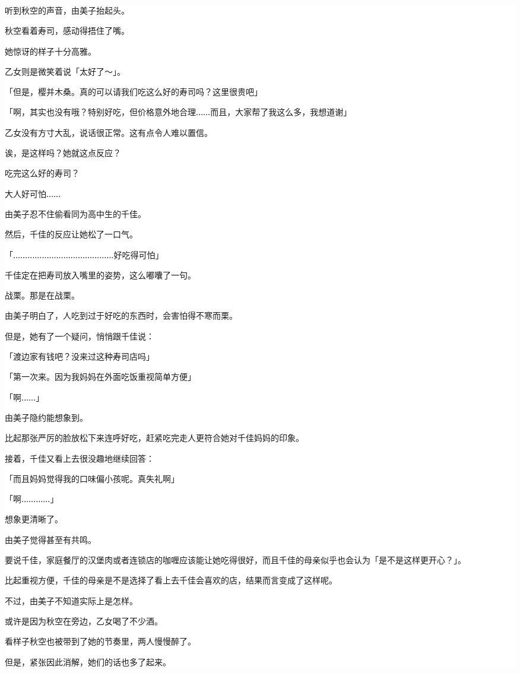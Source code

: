 听到秋空的声音，由美子抬起头。

秋空看着寿司，感动得捂住了嘴。

她惊讶的样子十分高雅。

乙女则是微笑着说「太好了～」。

「但是，樱并木桑。真的可以请我们吃这么好的寿司吗？这里很贵吧」

「啊，其实也没有哦？特别好吃，但价格意外地合理……而且，大家帮了我这么多，我想道谢」

乙女没有方寸大乱，说话很正常。这有点令人难以置信。

诶，是这样吗？她就这点反应？

吃完这么好的寿司？

大人好可怕……

由美子忍不住偷看同为高中生的千佳。

然后，千佳的反应让她松了一口气。

「……………………………………好吃得可怕」

千佳定在把寿司放入嘴里的姿势，这么嘟囔了一句。

战栗。那是在战栗。

由美子明白了，人吃到过于好吃的东西时，会害怕得不寒而栗。

但是，她有了一个疑问，悄悄跟千佳说：

「渡边家有钱吧？没来过这种寿司店吗」

「第一次来。因为我妈妈在外面吃饭重视简单方便」

「啊……」

由美子隐约能想象到。

比起那张严厉的脸放松下来连呼好吃，赶紧吃完走人更符合她对千佳妈妈的印象。

接着，千佳又看上去很没趣地继续回答：

「而且妈妈觉得我的口味偏小孩呢。真失礼啊」

「啊…………」

想象更清晰了。

由美子觉得甚至有共鸣。

要说千佳，家庭餐厅的汉堡肉或者连锁店的咖喱应该能让她吃得很好，而且千佳的母亲似乎也会认为「是不是这样更开心？」。

比起重视方便，千佳的母亲是不是选择了看上去千佳会喜欢的店，结果而言变成了这样呢。

不过，由美子不知道实际上是怎样。

或许是因为秋空在旁边，乙女喝了不少酒。

看样子秋空也被带到了她的节奏里，两人慢慢醉了。

但是，紧张因此消解，她们的话也多了起来。

